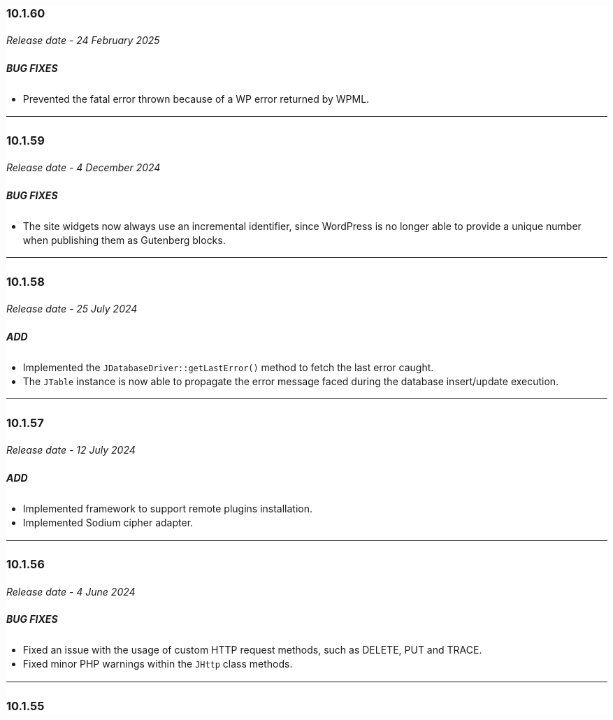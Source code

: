 
### 10.1.60

*Release date - 24 February 2025*

##### BUG FIXES

* Prevented the fatal error thrown because of a WP error returned by WPML.

---

### 10.1.59

*Release date - 4 December 2024*

##### BUG FIXES

* The site widgets now always use an incremental identifier, since WordPress is no longer able to provide a unique number when publishing them as Gutenberg blocks.

---

### 10.1.58

*Release date - 25 July 2024*

##### ADD

* Implemented the `JDatabaseDriver::getLastError()` method to fetch the last error caught.
* The `JTable` instance is now able to propagate the error message faced during the database insert/update execution.

---

### 10.1.57

*Release date - 12 July 2024*

##### ADD

* Implemented framework to support remote plugins installation.
* Implemented Sodium cipher adapter.

---

### 10.1.56

*Release date - 4 June 2024*

##### BUG FIXES

* Fixed an issue with the usage of custom HTTP request methods, such as DELETE, PUT and TRACE.
* Fixed minor PHP warnings within the `JHttp` class methods.

---

### 10.1.55
